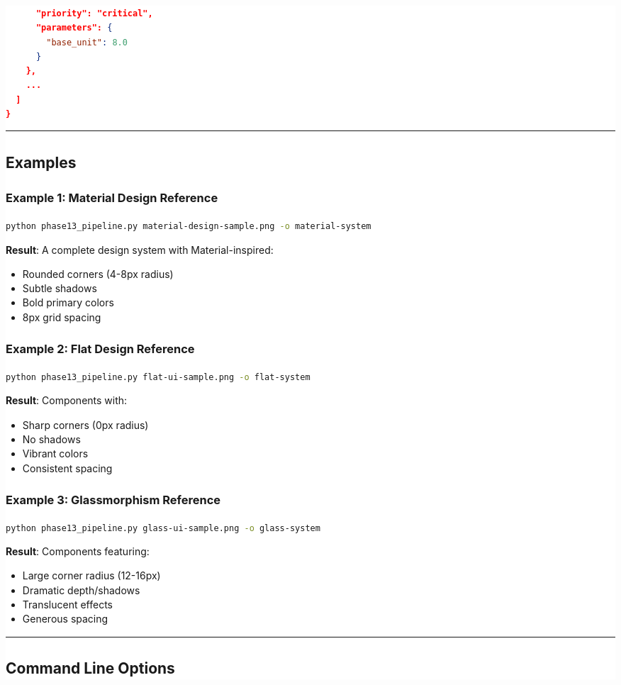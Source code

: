 ```json
      "priority": "critical",
      "parameters": {
        "base_unit": 8.0
      }
    },
    ...
  ]
}
```

---

## Examples

### Example 1: Material Design Reference

```bash
python phase13_pipeline.py material-design-sample.png -o material-system
```

**Result**: A complete design system with Material-inspired:
- Rounded corners (4-8px radius)
- Subtle shadows
- Bold primary colors
- 8px grid spacing

### Example 2: Flat Design Reference

```bash
python phase13_pipeline.py flat-ui-sample.png -o flat-system
```

**Result**: Components with:
- Sharp corners (0px radius)
- No shadows
- Vibrant colors
- Consistent spacing

### Example 3: Glassmorphism Reference

```bash
python phase13_pipeline.py glass-ui-sample.png -o glass-system
```

**Result**: Components featuring:
- Large corner radius (12-16px)
- Dramatic depth/shadows
- Translucent effects
- Generous spacing

---

## Command Line Options
